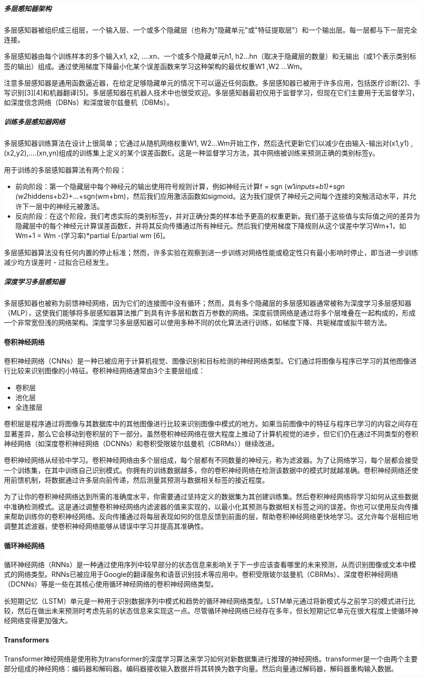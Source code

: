 ##### 多层感知器架构

多层感知器被组织成三组层，一个输入层、一个或多个隐藏层（也称为"隐藏单元"或"特征提取层"）和一个输出层。每一层都与下一层完全连接。

多层感知器由每个训练样本的多个输入x1, x2, ....xn、一个或多个隐藏单元h1, h2...hn（取决于隐藏层的数量）和无输出（或1个表示类别标签的输出）组成。通过使用梯度下降最小化某个误差函数来学习这种架构的最优权重W1 ,W2 ...Wm。

注意多层感知器是通用函数逼近器，在给定足够隐藏单元的情况下可以逼近任何函数。多层感知器已被用于许多应用，包括医疗诊断[2]、手写识别[3][4]和机器翻译[5]。多层感知器在机器人技术中也很受欢迎。多层感知器最初仅用于监督学习，但现在它们主要用于无监督学习，如深度信念网络（DBNs）和深度玻尔兹曼机（DBMs）。

##### 训练多层感知器网络

多层感知器训练算法在设计上很简单；它通过从随机网络权重W1, W2...Wm开始工作，然后迭代更新它们以减少在由输入-输出对(x1,y1) ,(x2,y2),....(xn,yn)组成的训练集上定义的某个误差函数E。这是一种监督学习方法，其中网络被训练来预测正确的类别标签y。

用于训练的多层感知器算法有两个阶段：

- 前向阶段：第一个隐藏层中每个神经元的输出使用符号规则计算，例如神经元计算f = sgn (w1*inputs+b1)+sgn (w2*hiddens+b2)+...+sgn(wm+bm)，然后我们应用激活函数如sigmoid。这为我们提供了神经元之间每个连接的突触活动水平，并允许下一层中的神经元被激活。
- 反向阶段：在这个阶段，我们考虑实际的类别标签y，并对正确分类的样本给予更高的权重更新。我们基于这些值与实际值之间的差异为隐藏层中的每个神经元计算误差函数E，并将其反向传播通过所有神经元。然后我们使用梯度下降规则从这个误差中学习Wm+1，如Wm+1 = Wm -(学习率)*partial E/partial wm [6]。

多层感知器算法没有任何内置的停止标准；然而，许多实验在观察到进一步训练对网络性能或稳定性只有最小影响时停止，即当进一步训练减少均方误差时 - 过拟合已经发生。

##### 深度学习多层感知器

多层感知器也被称为前馈神经网络，因为它们的连接图中没有循环；然而，具有多个隐藏层的多层感知器通常被称为深度学习多层感知器（MLP），这使我们能够将多层感知器算法推广到具有许多层和数百万参数的网络。深度前馈网络是通过将多个层堆叠在一起构成的，形成一个非常宽但浅的网络架构。深度学习多层感知器可以使用多种不同的优化算法进行训练，如梯度下降、共轭梯度或拟牛顿方法。

#### 卷积神经网络

卷积神经网络（CNNs）是一种已被应用于计算机视觉、图像识别和目标检测的神经网络类型。它们通过将图像与程序已学习的其他图像进行比较来识别图像的小特征。卷积神经网络通常由3个主要层组成：

- 卷积层
- 池化层
- 全连接层

卷积层是程序通过将图像与其数据库中的其他图像进行比较来识别图像中模式的地方。如果当前图像中的特征与程序已学习的内容之间存在显著差异，那么它会移动到卷积层的下一部分。虽然卷积神经网络在很大程度上推动了计算机视觉的进步，但它们仍在通过不同类型的卷积神经网络（如深度卷积神经网络（DCNNs）和卷积受限玻尔兹曼机（CBRMs））继续改进。

卷积神经网络从经验中学习。卷积神经网络由多个层组成，每个层都有不同数量的神经元，称为滤波器。为了让网络学习，每个层都会接受一个训练集，在其中训练自己识别模式。你拥有的训练数据越多，你的卷积神经网络在检测该数据中的模式时就越准确。卷积神经网络还使用前馈机制，将数据通过许多层向前传递，然后测量其预测与数据相关标签的接近程度。

为了让你的卷积神经网络达到所需的准确度水平，你需要通过坚持定义的数据集为其创建训练集。然后卷积神经网络将学习如何从这些数据中准确检测模式。这是通过调整卷积神经网络内滤波器的值来实现的，以最小化其预测与数据相关标签之间的误差。你也可以使用反向传播来帮助训练你的卷积神经网络。反向传播通过将每层表现如何的信息反馈到前面的层，帮助卷积神经网络更快地学习。这允许每个层相应地调整其滤波器，使卷积神经网络能够从错误中学习并提高其准确性。

#### 循环神经网络

循环神经网络（RNNs）是一种通过使用序列中较早部分的状态信息来影响关于下一步应该查看哪里的未来预测，从而识别图像或文本中模式的网络类型。RNNs已被应用于Google的翻译服务和语音识别技术等应用中。卷积受限玻尔兹曼机（CBRMs）、深度卷积神经网络（DCNNs）等是一些在其核心使用循环神经网络的卷积神经网络类型。

长短期记忆（LSTM）单元是一种用于识别数据序列中模式和趋势的循环神经网络类型。LSTM单元通过将新模式与之前学习的模式进行比较，然后在做出未来预测时考虑先前的状态信息来实现这一点。尽管循环神经网络已经存在多年，但长短期记忆单元在很大程度上使循环神经网络变得更加强大。

#### Transformers

Transformer神经网络是使用称为transformer的深度学习算法来学习如何对新数据集进行推理的神经网络。transformer是一个由两个主要部分组成的神经网络：编码器和解码器。编码器接收输入数据并将其转换为数字向量。然后向量通过解码器，解码器重构输入数据。
